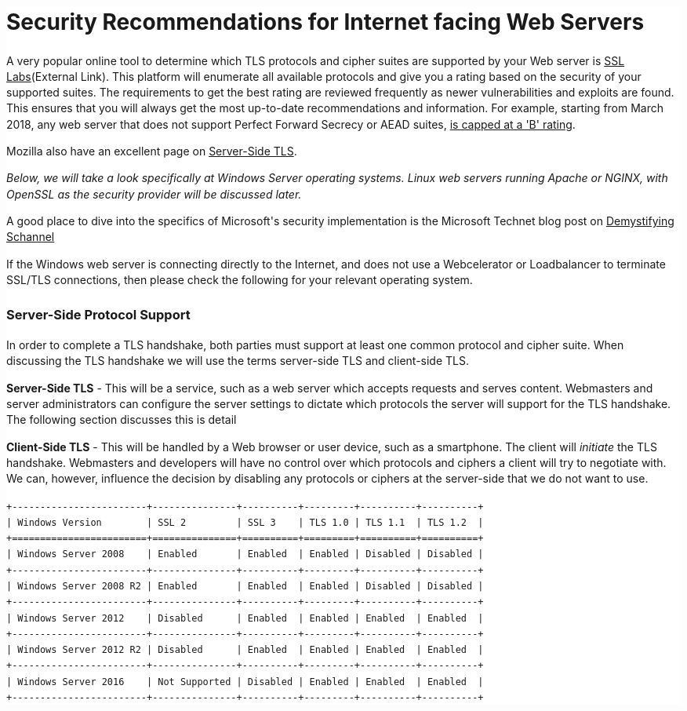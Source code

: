 # Security Recommendations for Internet facing Web Servers

A very popular online tool to determine which TLS protocols and cipher suites are supported by your Web server is [SSL Labs](https://www.ssllabs.com/index.html)(External Link). This platform will enumerate all available protocols and give you a rating based on the security of your supported suites. The requirements to get the best rating are reviewed frequently as newer vulnerabilities and exploits are found. This ensures that you will always get the most up-to-date recommendations and information. For example, starting from March 2018, any web server that does not support Perfect Forward Secrecy or AEAD suites, [is capped at a 'B' rating](https://blog.qualys.com/ssllabs/2018/02/02/forward-secrecy-authenticated-encryption-and-robot-grading-update).

Mozilla also have an excellent page on [Server-Side TLS](
https://wiki.mozilla.org/Security/Server_Side_TLS).

_Below, we will take a look specifically at Windows Server operating systems. Linux web servers running Apache or NGINX, with OpenSSL as the security provider will be discussed later._

A good place to dive into the specifics of Microsoft's security implementation is the Microsoft Technet blog post on [Demystifying Schannel](https://blogs.technet.microsoft.com/askpfeplat/2017/11/13/demystifying-schannel/)

If the Windows web server is connecting directly to the Internet, and does not use a Webcelerator or Loadbalancer to terminate SSL/TLS connections, then please check the following for your relevant operating system.

### Server-Side Protocol Support

In order to complete a TLS handshake, both parties must support at least one common protocol and cipher suite. When discussing the TLS handshake we will use the terms server-side TLS and client-side TLS.

**Server-Side TLS** - This will be a service, such as a web server which accepts requests and serves content. Webmasters and server administrators can configure the server settings to dictate which protocols the server will support for the TLS handshake.  The following section discusses this is detail

**Client-Side TLS** - This will be handled by a Web browser or user device, such as a smartphone. The client will _initiate_ the TLS handshake. Webmasters and developers will have no control over which protocols and ciphers a client will try to negotiate with. We can, however, influence the decision by disabling any protocols or ciphers at the server-side that we do not want to use.


```eval_rst
+------------------------+---------------+----------+---------+----------+----------+
| Windows Version        | SSL 2         | SSL 3    | TLS 1.0 | TLS 1.1  | TLS 1.2  |
+========================+===============+==========+=========+==========+==========+
| Windows Server 2008    | Enabled       | Enabled  | Enabled | Disabled | Disabled |
+------------------------+---------------+----------+---------+----------+----------+
| Windows Server 2008 R2 | Enabled       | Enabled  | Enabled | Disabled | Disabled |
+------------------------+---------------+----------+---------+----------+----------+
| Windows Server 2012    | Disabled      | Enabled  | Enabled | Enabled  | Enabled  |
+------------------------+---------------+----------+---------+----------+----------+
| Windows Server 2012 R2 | Disabled      | Enabled  | Enabled | Enabled  | Enabled  |
+------------------------+---------------+----------+---------+----------+----------+
| Windows Server 2016    | Not Supported | Disabled | Enabled | Enabled  | Enabled  |
+------------------------+---------------+----------+---------+----------+----------+
```
